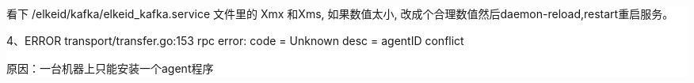 看下 /elkeid/kafka/elkeid_kafka.service 文件里的 Xmx 和Xms, 如果数值太小, 改成个合理数值然后daemon-reload,restart重启服务。

4、ERROR	transport/transfer.go:153	rpc error: code = Unknown desc = agentID conflict

原因：一台机器上只能安装一个agent程序
